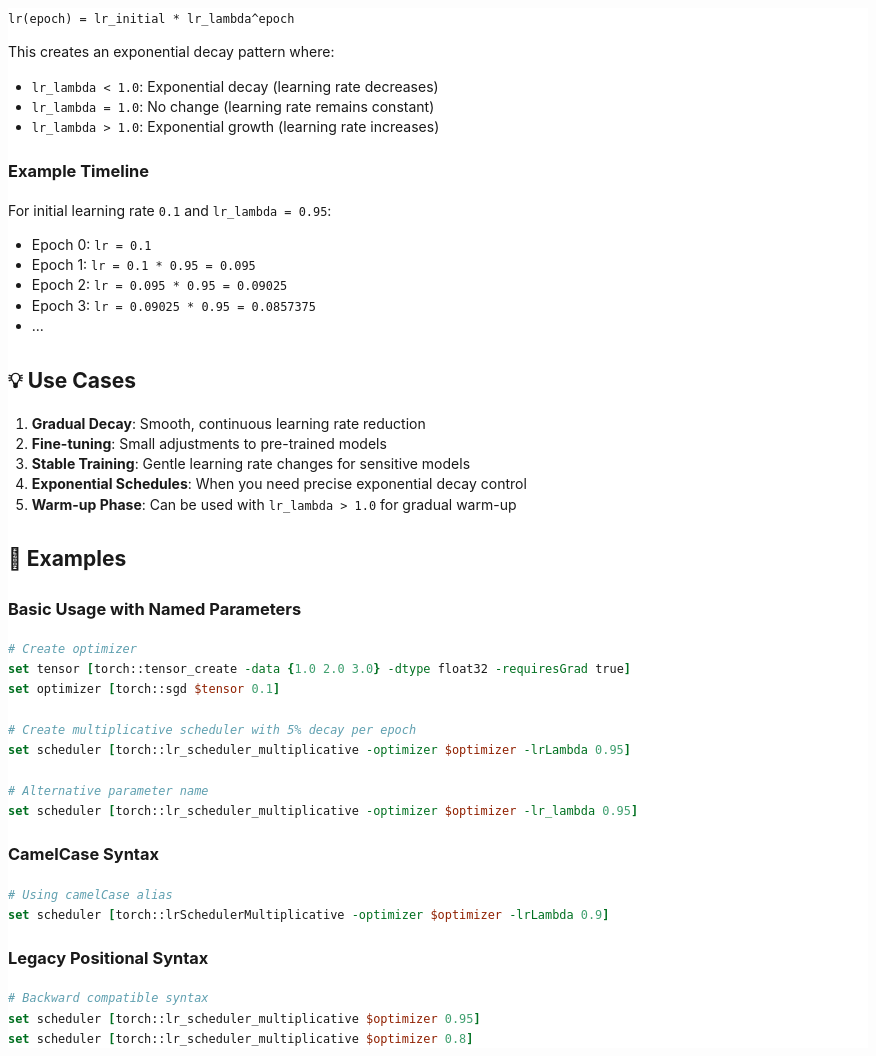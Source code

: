 ```
lr(epoch) = lr_initial * lr_lambda^epoch
```

This creates an exponential decay pattern where:
- `lr_lambda < 1.0`: Exponential decay (learning rate decreases)
- `lr_lambda = 1.0`: No change (learning rate remains constant)
- `lr_lambda > 1.0`: Exponential growth (learning rate increases)

### Example Timeline
For initial learning rate `0.1` and `lr_lambda = 0.95`:
- Epoch 0: `lr = 0.1`
- Epoch 1: `lr = 0.1 * 0.95 = 0.095`
- Epoch 2: `lr = 0.095 * 0.95 = 0.09025`
- Epoch 3: `lr = 0.09025 * 0.95 = 0.0857375`
- ...

## 💡 Use Cases

1. **Gradual Decay**: Smooth, continuous learning rate reduction
2. **Fine-tuning**: Small adjustments to pre-trained models
3. **Stable Training**: Gentle learning rate changes for sensitive models
4. **Exponential Schedules**: When you need precise exponential decay control
5. **Warm-up Phase**: Can be used with `lr_lambda > 1.0` for gradual warm-up

## 🎯 Examples

### Basic Usage with Named Parameters
```tcl
# Create optimizer
set tensor [torch::tensor_create -data {1.0 2.0 3.0} -dtype float32 -requiresGrad true]
set optimizer [torch::sgd $tensor 0.1]

# Create multiplicative scheduler with 5% decay per epoch
set scheduler [torch::lr_scheduler_multiplicative -optimizer $optimizer -lrLambda 0.95]

# Alternative parameter name
set scheduler [torch::lr_scheduler_multiplicative -optimizer $optimizer -lr_lambda 0.95]
```

### CamelCase Syntax
```tcl
# Using camelCase alias
set scheduler [torch::lrSchedulerMultiplicative -optimizer $optimizer -lrLambda 0.9]
```

### Legacy Positional Syntax
```tcl
# Backward compatible syntax
set scheduler [torch::lr_scheduler_multiplicative $optimizer 0.95]
set scheduler [torch::lr_scheduler_multiplicative $optimizer 0.8]
```

